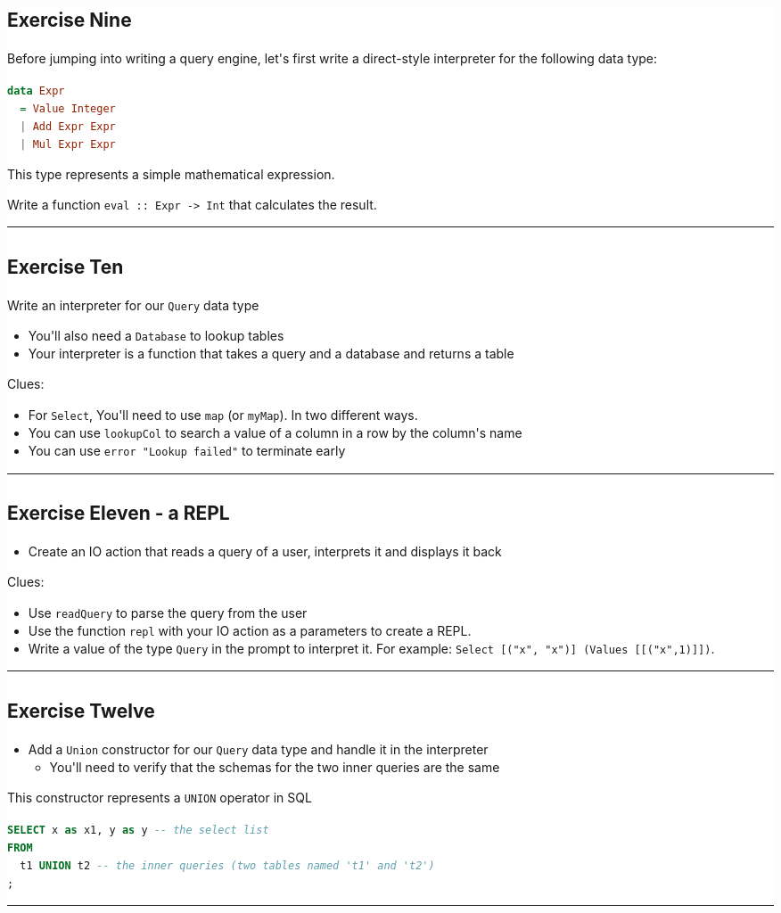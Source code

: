 ## Exercise Nine

Before jumping into writing a query engine, let's first write
a direct-style interpreter for the following data type:

```hs
data Expr
  = Value Integer
  | Add Expr Expr
  | Mul Expr Expr
```

This type represents a simple mathematical expression.

Write a function `eval :: Expr -> Int` that calculates the result.

---

## Exercise Ten

Write an interpreter for our `Query` data type

- You'll also need a `Database` to lookup tables
- Your interpreter is a function that takes a query and a database and returns a table

Clues:

- For `Select`, You'll need to use `map` (or `myMap`). In two different ways.
- You can use `lookupCol` to search a value of a column in a row by the column's name
- You can use `error "Lookup failed"` to terminate early

---

## Exercise Eleven - a REPL

- Create an IO action that reads a query of a user, interprets it and displays it back

Clues:

- Use `readQuery` to parse the query from the user
- Use the function `repl` with your IO action as a parameters to create a REPL.
- Write a value of the type `Query` in the prompt to interpret it. For example: `Select [("x", "x")] (Values [[("x",1)]])`.

---

## Exercise Twelve

- Add a `Union` constructor for our `Query` data type and handle it in the interpreter
    - You'll need to verify that the schemas for the two inner queries are the same

This constructor represents a `UNION` operator in SQL

```sql
SELECT x as x1, y as y -- the select list
FROM
  t1 UNION t2 -- the inner queries (two tables named 't1' and 't2')
;
```

---